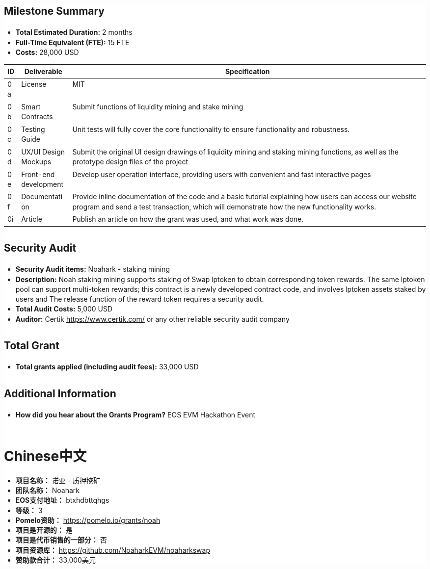 
## Milestone Summary

- **Total Estimated Duration:** 2 months
- **Full-Time Equivalent (FTE):** 15 FTE
- **Costs:** 28,000 USD

| ID  | Deliverable          | Specification                                                    |
| --- | -------------------- | -----------------------------------------------------------------|
| 0a  | License              | MIT                                                              |
| 0b  | Smart Contracts      | Submit functions of liquidity mining and stake mining            |
| 0c  | Testing Guide        | Unit tests will fully cover the core functionality to ensure functionality and robustness.  |
| 0d  | UX/UI Design Mockups | Submit the original UI design drawings of liquidity mining and staking mining functions, as well as the prototype design files of the project  |  
| 0e  | Front-end development| Develop user operation interface, providing users with convenient and fast interactive pages     |
| 0f  | Documentation        | Provide inline documentation of the code and a basic tutorial explaining how users can access our website program and send a test transaction, which will demonstrate how the new functionality works.    |
| 0i  | Article              | Publish an article on how the grant was used, and what work was done. |

 
## Security Audit

- **Security Audit items:** Noahark - staking mining 
- **Description:** Noah staking mining supports staking of Swap lptoken to obtain corresponding token rewards. The same lptoken pool can support multi-token rewards; this contract is a newly developed contract code, and involves lptoken assets staked by users and The release function of the reward token requires a security audit.
- **Total Audit Costs:** 5,000 USD
- **Auditor:** Certik https://www.certik.com/ or any other reliable security audit company


## Total Grant
- **Total grants applied (including audit fees):** 33,000 USD

## Additional Information
- **How did you hear about the Grants Program?** EOS EVM Hackathon Event


------------------------------------------------------------------------------------------------------------------------------



# Chinese中文

- **项目名称：**  诺亚 - 质押挖矿
- **团队名称：**  Noahark
- **EOS支付地址：**  btxhdbttqhgs
- **等级：** 3
- **Pomelo资助：** https://pomelo.io/grants/noah
- **项目是开源的：** 是
- **项目是代币销售的一部分：** 否
- **项目资源库：** https://github.com/NoaharkEVM/noaharkswap
- **赞助款合计：** 33,000美元
